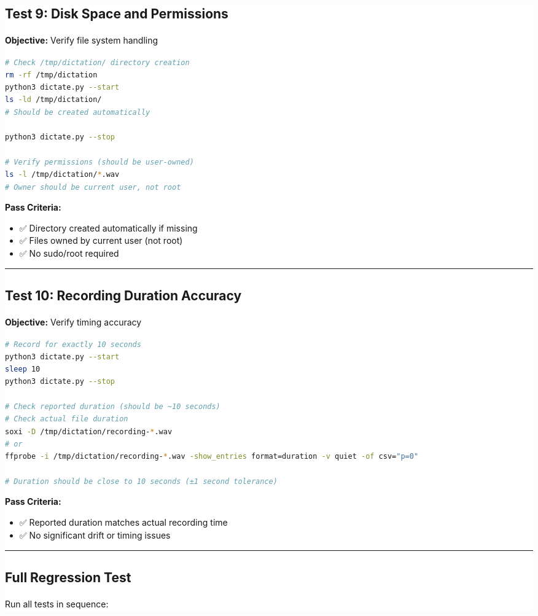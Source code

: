 
## Test 9: Disk Space and Permissions

**Objective:** Verify file system handling

```bash
# Check /tmp/dictation/ directory creation
rm -rf /tmp/dictation
python3 dictate.py --start
ls -ld /tmp/dictation/
# Should be created automatically

python3 dictate.py --stop

# Verify permissions (should be user-owned)
ls -l /tmp/dictation/*.wav
# Owner should be current user, not root
```

**Pass Criteria:**
- ✅ Directory created automatically if missing
- ✅ Files owned by current user (not root)
- ✅ No sudo/root required

---

## Test 10: Recording Duration Accuracy

**Objective:** Verify timing accuracy

```bash
# Record for exactly 10 seconds
python3 dictate.py --start
sleep 10
python3 dictate.py --stop

# Check reported duration (should be ~10 seconds)
# Check actual file duration
soxi -D /tmp/dictation/recording-*.wav
# or
ffprobe -i /tmp/dictation/recording-*.wav -show_entries format=duration -v quiet -of csv="p=0"

# Duration should be close to 10 seconds (±1 second tolerance)
```

**Pass Criteria:**
- ✅ Reported duration matches actual recording time
- ✅ No significant drift or timing issues

---

## Full Regression Test

Run all tests in sequence:
